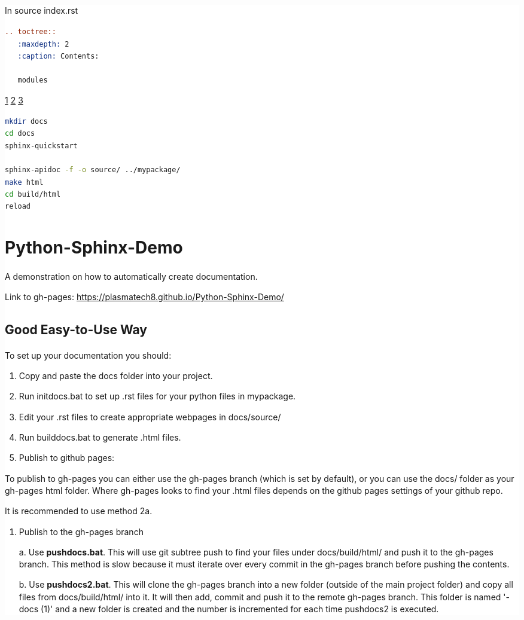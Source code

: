 In source index.rst
```reST
.. toctree::
   :maxdepth: 2
   :caption: Contents:

   modules
```
[1](https://habr.com/ru/articles/750968/)
[2](https://habr.com/ru/companies/netologyru/articles/815563/)
[3](https://www.youtube.com/watch?v=S3pkpo5NqJY)
```bash
mkdir docs
cd docs
sphinx-quickstart

sphinx-apidoc -f -o source/ ../mypackage/
make html
cd build/html
reload
```

# Python-Sphinx-Demo
A demonstration on how to automatically create documentation.

Link to gh-pages: https://plasmatech8.github.io/Python-Sphinx-Demo/

## Good Easy-to-Use Way 

To set up your documentation you should:
1. Copy and paste the docs folder into your project.
2. Run initdocs.bat to set up .rst files for your python files in mypackage.
3. Edit your .rst files to create appropriate webpages in docs/source/
4. Run builddocs.bat to generate .html files.

5. Publish to github pages:

To publish to gh-pages you can either use the gh-pages branch (which is set by default), or you can use the docs/ folder as your gh-pages html folder. Where gh-pages looks to find your .html files depends on the github pages settings of your github repo.

It is recommended to use method 2a.

1. Publish to the gh-pages branch
		
	a. Use **pushdocs.bat**. This will use git subtree push to find your files under docs/build/html/ and push it to the gh-pages branch. This method is slow because it must iterate over every commit in the gh-pages branch before pushing the contents.
	
	b. Use **pushdocs2.bat**. This will clone the gh-pages branch into a new folder (outside of the main project folder) and copy all files from docs/build/html/ into it. It will then add, commit and push it to the remote gh-pages branch. This folder is named '<YOUR PROJECT>-docs (1)' and a new folder is created and the number is incremented for each time pushdocs2 is executed. 
	